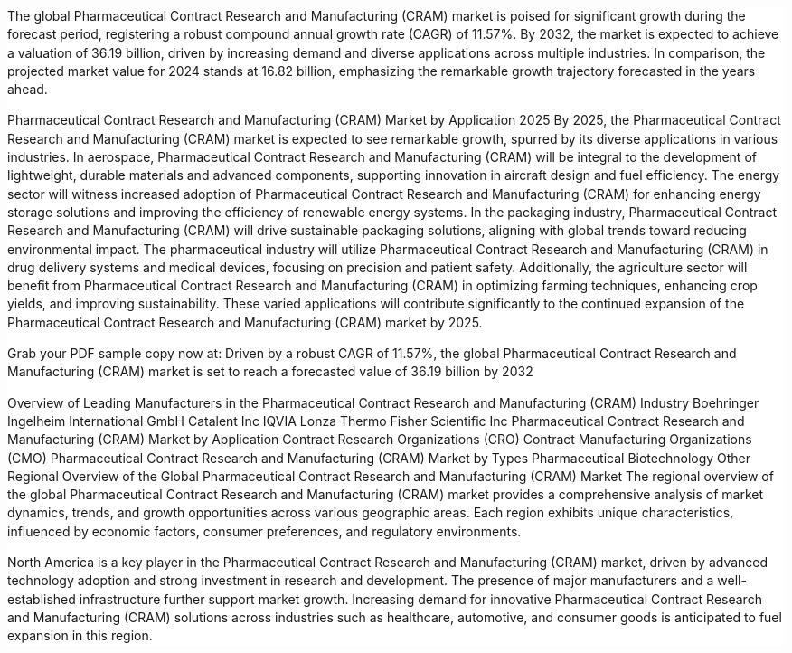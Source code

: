 The global Pharmaceutical Contract Research and Manufacturing (CRAM) market is poised for significant growth during the forecast period, registering a robust compound annual growth rate (CAGR) of 11.57%. By 2032, the market is expected to achieve a valuation of 36.19 billion, driven by increasing demand and diverse applications across multiple industries. In comparison, the projected market value for 2024 stands at 16.82 billion, emphasizing the remarkable growth trajectory forecasted in the years ahead. 

Pharmaceutical Contract Research and Manufacturing (CRAM) Market by Application 2025
By 2025, the Pharmaceutical Contract Research and Manufacturing (CRAM) market is expected to see remarkable growth, spurred by its diverse applications in various industries. In aerospace, Pharmaceutical Contract Research and Manufacturing (CRAM) will be integral to the development of lightweight, durable materials and advanced components, supporting innovation in aircraft design and fuel efficiency. The energy sector will witness increased adoption of Pharmaceutical Contract Research and Manufacturing (CRAM) for enhancing energy storage solutions and improving the efficiency of renewable energy systems. In the packaging industry, Pharmaceutical Contract Research and Manufacturing (CRAM) will drive sustainable packaging solutions, aligning with global trends toward reducing environmental impact. The pharmaceutical industry will utilize Pharmaceutical Contract Research and Manufacturing (CRAM) in drug delivery systems and medical devices, focusing on precision and patient safety. Additionally, the agriculture sector will benefit from Pharmaceutical Contract Research and Manufacturing (CRAM) in optimizing farming techniques, enhancing crop yields, and improving sustainability. These varied applications will contribute significantly to the continued expansion of the Pharmaceutical Contract Research and Manufacturing (CRAM) market by 2025.

Grab your PDF sample copy now at: Driven by a robust CAGR of 11.57%, the global Pharmaceutical Contract Research and Manufacturing (CRAM) market is set to reach a forecasted value of 36.19 billion by 2032

Overview of Leading Manufacturers in the Pharmaceutical Contract Research and Manufacturing (CRAM) Industry
Boehringer Ingelheim International GmbH
Catalent
Inc IQVIA
Lonza
Thermo Fisher Scientific Inc
Pharmaceutical Contract Research and Manufacturing (CRAM) Market by Application
Contract Research Organizations (CRO)
Contract Manufacturing Organizations (CMO)
Pharmaceutical Contract Research and Manufacturing (CRAM) Market by Types
Pharmaceutical
Biotechnology
Other
Regional Overview of the Global Pharmaceutical Contract Research and Manufacturing (CRAM) Market
The regional overview of the global Pharmaceutical Contract Research and Manufacturing (CRAM) market provides a comprehensive analysis of market dynamics, trends, and growth opportunities across various geographic areas. Each region exhibits unique characteristics, influenced by economic factors, consumer preferences, and regulatory environments.

North America is a key player in the Pharmaceutical Contract Research and Manufacturing (CRAM) market, driven by advanced technology adoption and strong investment in research and development. The presence of major manufacturers and a well-established infrastructure further support market growth. Increasing demand for innovative Pharmaceutical Contract Research and Manufacturing (CRAM) solutions across industries such as healthcare, automotive, and consumer goods is anticipated to fuel expansion in this region.
